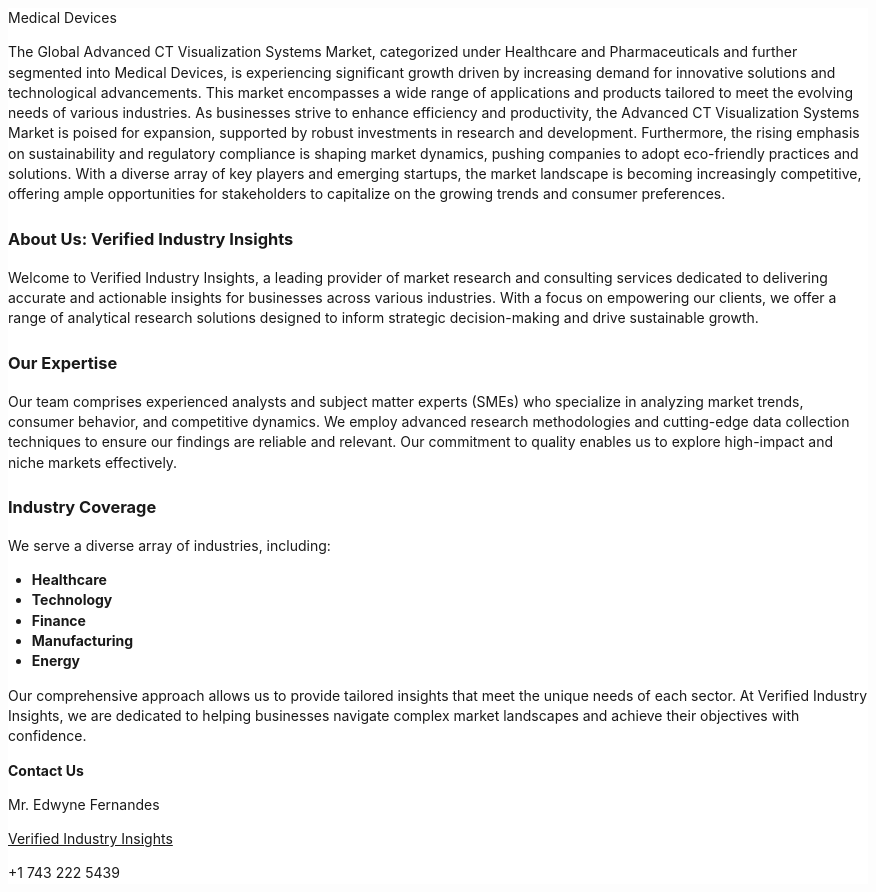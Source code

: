 Medical Devices </h3><p>The Global Advanced CT Visualization Systems Market, categorized under Healthcare and Pharmaceuticals and further segmented into Medical Devices, is experiencing significant growth driven by increasing demand for innovative solutions and technological advancements. This market encompasses a wide range of applications and products tailored to meet the evolving needs of various industries. As businesses strive to enhance efficiency and productivity, the Advanced CT Visualization Systems Market is poised for expansion, supported by robust investments in research and development. Furthermore, the rising emphasis on sustainability and regulatory compliance is shaping market dynamics, pushing companies to adopt eco-friendly practices and solutions. With a diverse array of key players and emerging startups, the market landscape is becoming increasingly competitive, offering ample opportunities for stakeholders to capitalize on the growing trends and consumer preferences.</p><h3>About Us: Verified Industry Insights</h3><p>Welcome to Verified Industry Insights, a leading provider of market research and consulting services dedicated to delivering accurate and actionable insights for businesses across various industries. With a focus on empowering our clients, we offer a range of analytical research solutions designed to inform strategic decision-making and drive sustainable growth.</p><h3>Our Expertise</h3><p>Our team comprises experienced analysts and subject matter experts (SMEs) who specialize in analyzing market trends, consumer behavior, and competitive dynamics. We employ advanced research methodologies and cutting-edge data collection techniques to ensure our findings are reliable and relevant. Our commitment to quality enables us to explore high-impact and niche markets effectively.</p><h3>Industry Coverage</h3><p>We serve a diverse array of industries, including:</p><ul><li><strong>Healthcare</strong></li><li><strong>Technology</strong></li><li><strong>Finance</strong></li><li><strong>Manufacturing</strong></li><li><strong>Energy</strong></li></ul><p>Our comprehensive approach allows us to provide tailored insights that meet the unique needs of each sector. At Verified Industry Insights, we are dedicated to helping businesses navigate complex market landscapes and achieve their objectives with confidence.</p><p><strong>Contact Us</strong></p><p>Mr. Edwyne Fernandes</p><p><a href="https://www.verifiedindustryinsights.com/">Verified Industry Insights</a></p><p>+1 743 222 5439</p>
